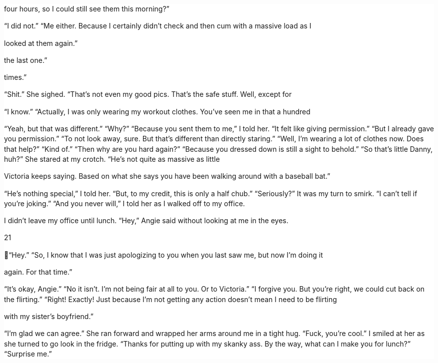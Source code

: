 four hours, so I could still see them this morning?” 

“I did not.” 
“Me either. Because I certainly didn’t check and then cum with a massive load as I 

looked at them again.” 

the last one.” 

times.” 

“Shit.” She sighed. “That’s not even my good pics. That’s the safe stuff. Well, except for 

“I know.” 
“Actually, I was only wearing my workout clothes. You’ve seen me in that a hundred 

“Yeah, but that was different.” 
“Why?” 
“Because you sent them to me,” I told her. “It felt like giving permission.” 
“But I already gave you permission.” 
“To not look away, sure. But that’s different than directly staring.” 
“Well, I’m wearing a lot of clothes now. Does that help?” 
“Kind of.” 
“Then why are you hard again?” 
“Because you dressed down is still a sight to behold.” 
“So that’s little Danny, huh?” She stared at my crotch. “He’s not quite as massive as little 

Victoria keeps saying. Based on what she says you have been walking around with a baseball 
bat.” 

“He’s nothing special,” I told her. “But, to my credit, this is only a half chub.” 
“Seriously?” 
It was my turn to smirk. 
“I can’t tell if you’re joking.” 
“And you never will,” I told her as I walked off to my office. 
 

 

I didn’t leave my office until lunch. 
“Hey,” Angie said without looking at me in the eyes. 

21 

“Hey.” 
“So, I know that I was just apologizing to you when you last saw me, but now I’m doing it 

again. For that time.” 

“It’s okay, Angie.” 
“No it isn’t. I’m not being fair at all to you. Or to Victoria.” 
“I forgive you. But you’re right, we could cut back on the flirting.” 
“Right! Exactly! Just because I’m not getting any action doesn’t mean I need to be flirting 

with my sister’s boyfriend.” 

“I’m glad we can agree.” 
She ran forward and wrapped her arms around me in a tight hug. 
“Fuck, you’re cool.” 
I smiled at her as she turned to go look in the fridge. 
“Thanks for putting up with my skanky ass. By the way, what can I make you for lunch?” 
“Surprise me.” 
